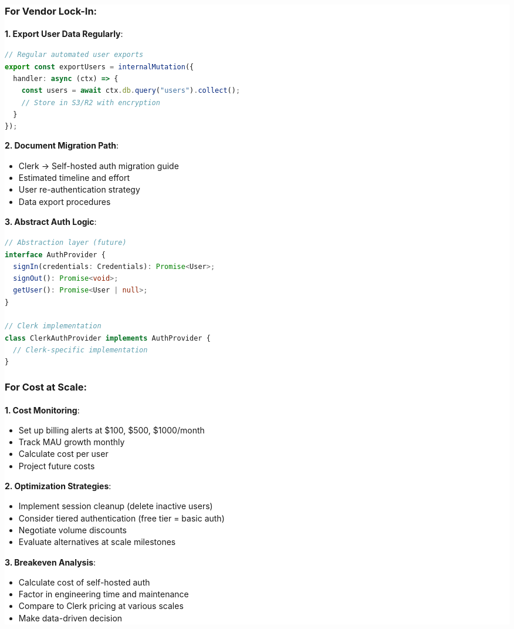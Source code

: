 ### For Vendor Lock-In:

**1. Export User Data Regularly**:
```typescript
// Regular automated user exports
export const exportUsers = internalMutation({
  handler: async (ctx) => {
    const users = await ctx.db.query("users").collect();
    // Store in S3/R2 with encryption
  }
});
```

**2. Document Migration Path**:
- Clerk → Self-hosted auth migration guide
- Estimated timeline and effort
- User re-authentication strategy
- Data export procedures

**3. Abstract Auth Logic**:
```typescript
// Abstraction layer (future)
interface AuthProvider {
  signIn(credentials: Credentials): Promise<User>;
  signOut(): Promise<void>;
  getUser(): Promise<User | null>;
}

// Clerk implementation
class ClerkAuthProvider implements AuthProvider {
  // Clerk-specific implementation
}
```

### For Cost at Scale:

**1. Cost Monitoring**:
- Set up billing alerts at $100, $500, $1000/month
- Track MAU growth monthly
- Calculate cost per user
- Project future costs

**2. Optimization Strategies**:
- Implement session cleanup (delete inactive users)
- Consider tiered authentication (free tier = basic auth)
- Negotiate volume discounts
- Evaluate alternatives at scale milestones

**3. Breakeven Analysis**:
- Calculate cost of self-hosted auth
- Factor in engineering time and maintenance
- Compare to Clerk pricing at various scales
- Make data-driven decision
